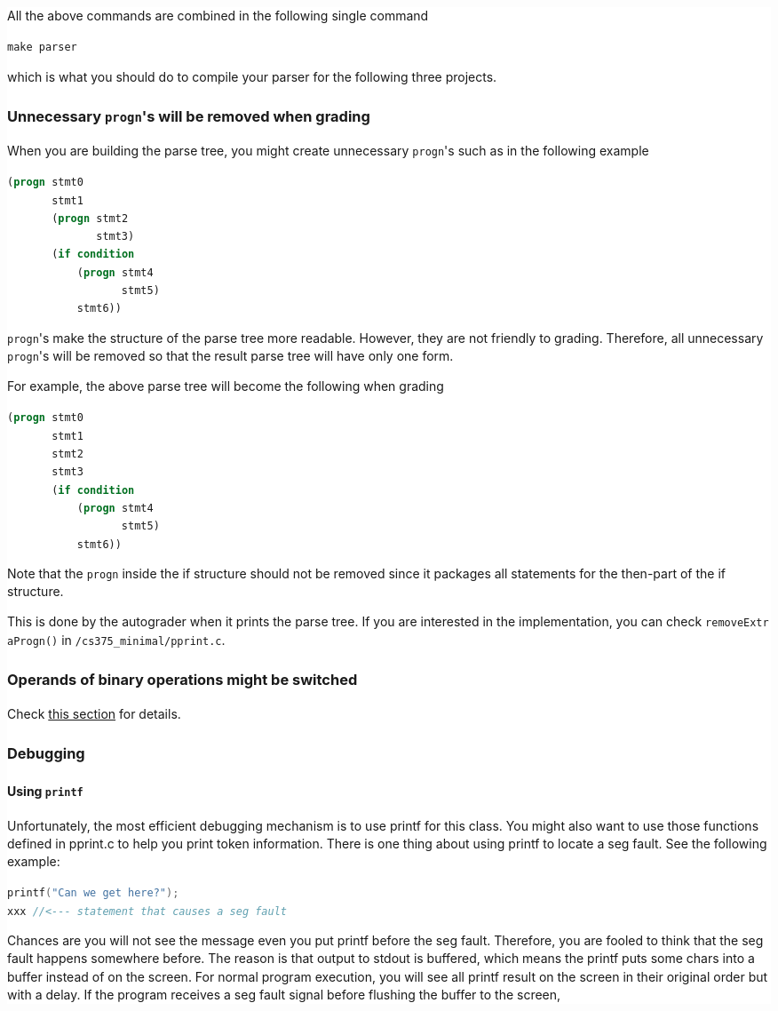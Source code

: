 All the above commands are combined in the following single command
```
make parser
```
which is what you should do to compile your parser for the following three projects.

### Unnecessary `progn`'s will be removed when grading

When you are building the parse tree, you might create unnecessary `progn`'s
such as in the following example

```lisp
(progn stmt0
       stmt1
       (progn stmt2
              stmt3)
       (if condition
           (progn stmt4
                  stmt5)
           stmt6))
```
`progn`'s make the structure of the parse tree more readable. However, they are
not friendly to grading. 
Therefore, all unnecessary `progn`'s will be removed so that the result parse
tree will have only one form.

For example, the above parse tree will become the following when grading
```lisp
(progn stmt0
       stmt1
       stmt2
       stmt3
       (if condition
           (progn stmt4
                  stmt5)
           stmt6))
```
Note that the `progn` inside the if structure should not be removed since it
packages all statements for the then-part of the if structure.

This is done by the autograder when it prints the parse tree.
If you are interested in the implementation, you can check `removeExtraProgn()`
in `/cs375_minimal/pprint.c`.

### Operands of binary operations might be switched

Check [this section](https://github.com/zhanglx13/CS375_Compilers_Autograder/blob/master/rubrics/p6.md#effect-of-pprintc-on-the-generated-code) for details.

### Debugging

#### Using `printf`

Unfortunately, the most efficient debugging mechanism is to use printf for this class. 
You might also want to use those functions defined in pprint.c to help you print token information. 
There is one thing about using printf to locate a seg fault. See the following example:
```c
printf("Can we get here?");
xxx //<--- statement that causes a seg fault
```
Chances are you will not see the message even you put printf before the seg fault. 
Therefore, you are fooled to think that the seg fault happens somewhere before.
The reason is that output to stdout is buffered, 
which means the printf puts some chars into a buffer instead of on the screen. 
For normal program execution, you will see all printf result on the screen in 
their original order but with a delay. 
If the program receives a seg fault signal before flushing the buffer to the screen, 